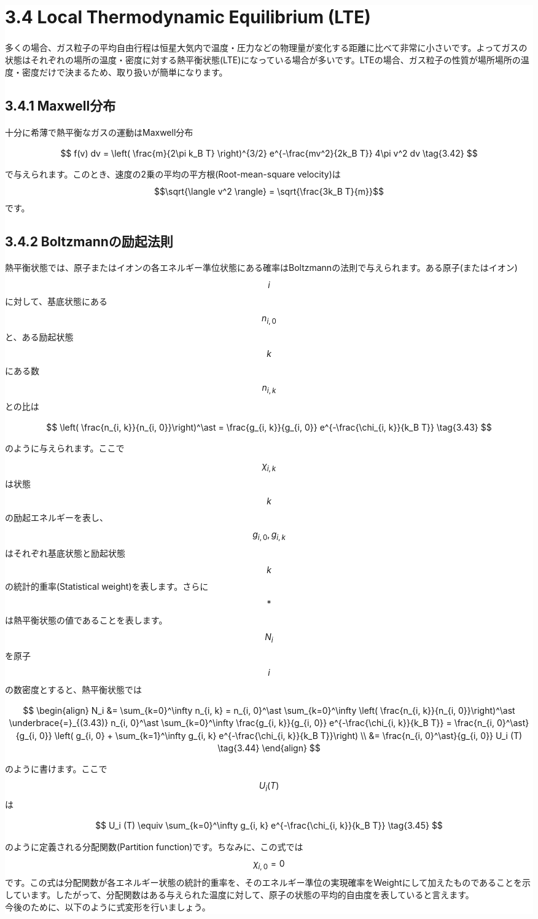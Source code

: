 # 3.4 Local Thermodynamic Equilibrium (LTE)

多くの場合、ガス粒子の平均自由行程は恒星大気内で温度・圧力などの物理量が変化する距離に比べて非常に小さいです。よってガスの状態はそれぞれの場所の温度・密度に対する熱平衡状態(LTE)になっている場合が多いです。LTEの場合、ガス粒子の性質が場所場所の温度・密度だけで決まるため、取り扱いが簡単になります。

## 3.4.1 Maxwell分布

十分に希薄で熱平衡なガスの運動はMaxwell分布

$$
f(v) dv 
= \left( \frac{m}{2\pi k_B T} \right)^{3/2} e^{-\frac{mv^2}{2k_B T}} 4\pi v^2 dv \tag{3.42}
$$

で与えられます。このとき、速度の2乗の平均の平方根(Root-mean-square velocity)は$$\sqrt{\langle v^2 \rangle} = \sqrt{\frac{3k_B T}{m}}$$です。

## 3.4.2 Boltzmannの励起法則

熱平衡状態では、原子またはイオンの各エネルギー準位状態にある確率はBoltzmannの法則で与えられます。ある原子(またはイオン)$$i$$に対して、基底状態にある$$n_{i, 0}$$と、ある励起状態$$k$$にある数$$n_{i, k}$$との比は

$$
\left( \frac{n_{i, k}}{n_{i, 0}}\right)^\ast 
= \frac{g_{i, k}}{g_{i, 0}} e^{-\frac{\chi_{i, k}}{k_B T}} \tag{3.43}
$$

のように与えられます。ここで$$\chi_{i, k}$$は状態$$k$$の励起エネルギーを表し、$$g_{i, 0}, g_{i, k}$$はそれぞれ基底状態と励起状態$$k$$の統計的重率(Statistical weight)を表します。さらに$$\ast$$は熱平衡状態の値であることを表します。  
$$N_i$$を原子$$i$$の数密度とすると、熱平衡状態では

$$
\begin{align}
N_i 
&= \sum_{k=0}^\infty n_{i, k} 
= n_{i, 0}^\ast \sum_{k=0}^\infty \left( \frac{n_{i, k}}{n_{i, 0}}\right)^\ast 
\underbrace{=}_{(3.43)} n_{i, 0}^\ast \sum_{k=0}^\infty \frac{g_{i, k}}{g_{i, 0}} e^{-\frac{\chi_{i, k}}{k_B T}} 
= \frac{n_{i, 0}^\ast}{g_{i, 0}} \left( g_{i, 0} + \sum_{k=1}^\infty g_{i, k} e^{-\frac{\chi_{i, k}}{k_B T}}\right) \\
&= \frac{n_{i, 0}^\ast}{g_{i, 0}} U_i (T) \tag{3.44}
\end{align}
$$

のように書けます。ここで$$U_i(T)$$は

$$
U_i (T) 
\equiv \sum_{k=0}^\infty g_{i, k} e^{-\frac{\chi_{i, k}}{k_B T}} \tag{3.45}
$$

のように定義される分配関数(Partition function)です。ちなみに、この式では$$\chi_{i, 0}= 0$$です。この式は分配関数が各エネルギー状態の統計的重率を、そのエネルギー準位の実現確率をWeightにして加えたものであることを示しています。したがって、分配関数はある与えられた温度に対して、原子の状態の平均的自由度を表していると言えます。  
今後のために、以下のように式変形を行いましょう。
